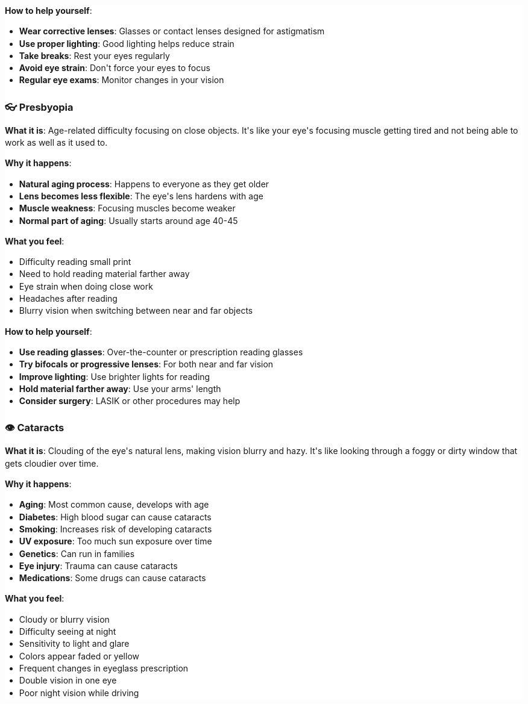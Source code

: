 **How to help yourself**:
- **Wear corrective lenses**: Glasses or contact lenses designed for astigmatism
- **Use proper lighting**: Good lighting helps reduce strain
- **Take breaks**: Rest your eyes regularly
- **Avoid eye strain**: Don't force your eyes to focus
- **Regular eye exams**: Monitor changes in your vision

### 👓 **Presbyopia**
**What it is**: Age-related difficulty focusing on close objects. It's like your eye's focusing muscle getting tired and not being able to work as well as it used to.

**Why it happens**:
- **Natural aging process**: Happens to everyone as they get older
- **Lens becomes less flexible**: The eye's lens hardens with age
- **Muscle weakness**: Focusing muscles become weaker
- **Normal part of aging**: Usually starts around age 40-45

**What you feel**:
- Difficulty reading small print
- Need to hold reading material farther away
- Eye strain when doing close work
- Headaches after reading
- Blurry vision when switching between near and far objects

**How to help yourself**:
- **Use reading glasses**: Over-the-counter or prescription reading glasses
- **Try bifocals or progressive lenses**: For both near and far vision
- **Improve lighting**: Use brighter lights for reading
- **Hold material farther away**: Use your arms' length
- **Consider surgery**: LASIK or other procedures may help

### 👁️ **Cataracts**
**What it is**: Clouding of the eye's natural lens, making vision blurry and hazy. It's like looking through a foggy or dirty window that gets cloudier over time.

**Why it happens**:
- **Aging**: Most common cause, develops with age
- **Diabetes**: High blood sugar can cause cataracts
- **Smoking**: Increases risk of developing cataracts
- **UV exposure**: Too much sun exposure over time
- **Genetics**: Can run in families
- **Eye injury**: Trauma can cause cataracts
- **Medications**: Some drugs can cause cataracts

**What you feel**:
- Cloudy or blurry vision
- Difficulty seeing at night
- Sensitivity to light and glare
- Colors appear faded or yellow
- Frequent changes in eyeglass prescription
- Double vision in one eye
- Poor night vision while driving
